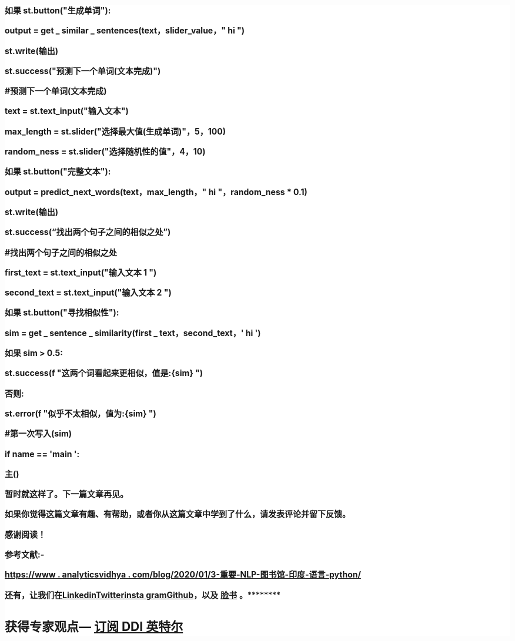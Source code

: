 **如果 st.button("生成单词"):**

**output = get _ similar _ sentences(text，slider_value，" hi ")**

**st.write(输出)**

**st.success("预测下一个单词(文本完成)")**

**#预测下一个单词(文本完成)**

**text = st.text_input("输入文本")**

**max_length = st.slider("选择最大值(生成单词)"，5，100)**

**random_ness = st.slider("选择随机性的值"，4，10)**

**如果 st.button("完整文本"):**

**output = predict_next_words(text，max_length，" hi "，random_ness * 0.1)**

**st.write(输出)**

**st.success(“找出两个句子之间的相似之处”)**

**#找出两个句子之间的相似之处**

**first_text = st.text_input("输入文本 1 ")**

**second_text = st.text_input("输入文本 2 ")**

**如果 st.button("寻找相似性"):**

**sim = get _ sentence _ similarity(first _ text，second_text，' hi ')**

**如果 sim > 0.5:**

**st.success(f "这两个词看起来更相似，值是:{sim} ")**

**否则:**

**st.error(f "似乎不太相似，值为:{sim} ")**

**#第一次写入(sim)**

**if __name__ == '__main__ ':**

**主()**

**暂时就这样了。下一篇文章再见。**

**如果你觉得这篇文章有趣、有帮助，或者你从这篇文章中学到了什么，请发表评论并留下反馈。**

****感谢阅读！****

****参考文献:-****

**[**https://www . analyticsvidhya . com/blog/2020/01/3-重要-NLP-图书馆-印度-语言-python/**](https://www.analyticsvidhya.com/blog/2020/01/3-important-nlp-libraries-indian-languages-python/)**

****还有，让我们在**[**Linkedin**](https://www.linkedin.com/in/iamhimanshu0/)**[**Twitter**](https://twitter.com/iam_himanshu0)**[**insta gram**](https://instagram.com/iamhimanshu0/)**[**Github**](https://github.com/iamhimanshu0)**，以及** [**脸书**](https://www.facebook.com/iamhimanshu0) **。**********

## ****获得专家观点— [订阅 DDI 英特尔](https://datadriveninvestor.com/ddi-intel)****